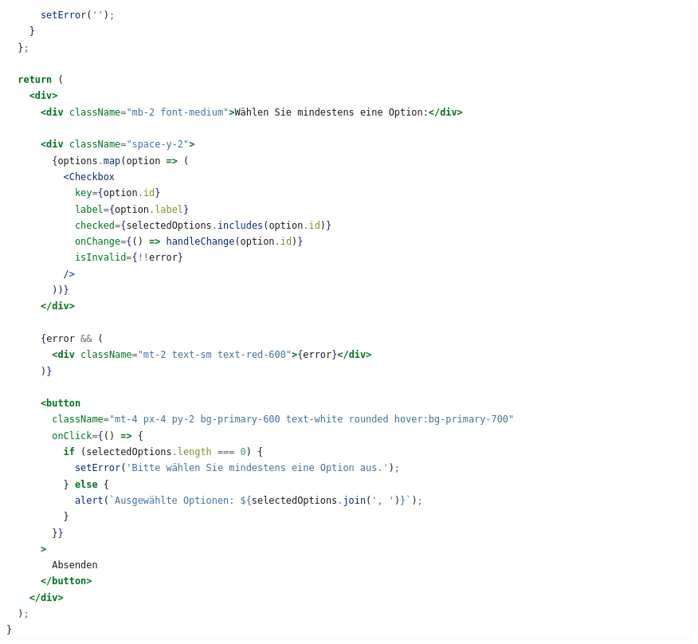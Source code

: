 ```jsx
      setError('');
    }
  };
  
  return (
    <div>
      <div className="mb-2 font-medium">Wählen Sie mindestens eine Option:</div>
      
      <div className="space-y-2">
        {options.map(option => (
          <Checkbox
            key={option.id}
            label={option.label}
            checked={selectedOptions.includes(option.id)}
            onChange={() => handleChange(option.id)}
            isInvalid={!!error}
          />
        ))}
      </div>
      
      {error && (
        <div className="mt-2 text-sm text-red-600">{error}</div>
      )}
      
      <button
        className="mt-4 px-4 py-2 bg-primary-600 text-white rounded hover:bg-primary-700"
        onClick={() => {
          if (selectedOptions.length === 0) {
            setError('Bitte wählen Sie mindestens eine Option aus.');
          } else {
            alert(`Ausgewählte Optionen: ${selectedOptions.join(', ')}`);
          }
        }}
      >
        Absenden
      </button>
    </div>
  );
}
```